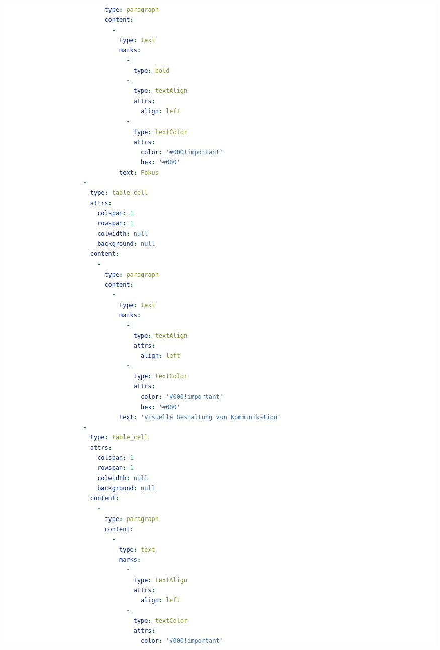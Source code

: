 ```yaml
                            type: paragraph
                            content:
                              -
                                type: text
                                marks:
                                  -
                                    type: bold
                                  -
                                    type: textAlign
                                    attrs:
                                      align: left
                                  -
                                    type: textColor
                                    attrs:
                                      color: '#000!important'
                                      hex: '#000'
                                text: Fokus
                      -
                        type: table_cell
                        attrs:
                          colspan: 1
                          rowspan: 1
                          colwidth: null
                          background: null
                        content:
                          -
                            type: paragraph
                            content:
                              -
                                type: text
                                marks:
                                  -
                                    type: textAlign
                                    attrs:
                                      align: left
                                  -
                                    type: textColor
                                    attrs:
                                      color: '#000!important'
                                      hex: '#000'
                                text: 'Visuelle Gestaltung von Kommunikation'
                      -
                        type: table_cell
                        attrs:
                          colspan: 1
                          rowspan: 1
                          colwidth: null
                          background: null
                        content:
                          -
                            type: paragraph
                            content:
                              -
                                type: text
                                marks:
                                  -
                                    type: textAlign
                                    attrs:
                                      align: left
                                  -
                                    type: textColor
                                    attrs:
                                      color: '#000!important'
```